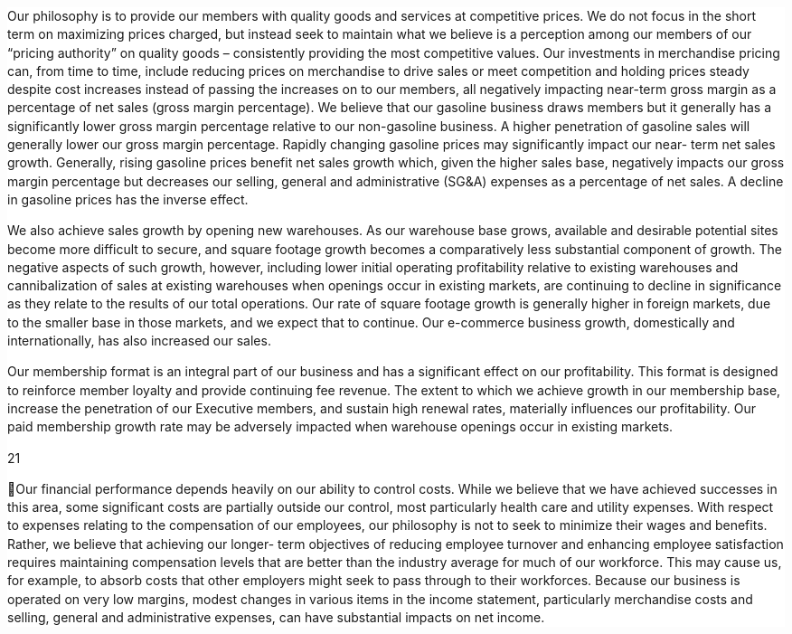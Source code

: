 Our philosophy is to provide our members with quality goods and services at competitive prices. We do not focus in the short term on maximizing
prices  charged,  but  instead  seek  to  maintain  what  we  believe  is  a  perception  among  our  members  of  our  “pricing  authority”  on  quality  goods  –
consistently  providing  the  most  competitive  values.  Our  investments  in  merchandise  pricing  can,  from  time  to  time,  include  reducing  prices  on
merchandise  to  drive  sales  or  meet  competition  and  holding  prices  steady  despite  cost  increases  instead  of  passing  the  increases  on  to  our
members,  all negatively impacting  near-term  gross margin as a percentage of net sales (gross  margin percentage).  We believe that our gasoline
business  draws  members  but  it  generally  has  a  significantly  lower  gross  margin  percentage  relative  to  our  non-gasoline  business.  A  higher
penetration of gasoline sales will generally lower our gross margin percentage. Rapidly changing gasoline prices may significantly impact our near-
term net sales growth. Generally, rising gasoline prices benefit net sales growth which, given the higher sales base, negatively impacts our gross
margin  percentage  but  decreases  our  selling,  general  and  administrative  (SG&A)  expenses  as  a  percentage  of  net  sales.  A  decline  in  gasoline
prices has the inverse effect.

We also achieve sales growth by opening new warehouses.  As our warehouse base grows, available and desirable potential sites become more
difficult to secure, and square footage growth becomes a comparatively less substantial component of growth. The negative aspects of such growth,
however,  including  lower  initial  operating  profitability  relative  to  existing  warehouses  and  cannibalization  of  sales  at  existing  warehouses  when
openings occur in existing markets, are continuing to decline in significance as they relate to the results of our total operations. Our rate of square
footage growth is generally higher in foreign markets, due to the smaller base in those markets, and we expect that to continue. Our e-commerce
business growth, domestically and internationally, has also increased our sales.

Our  membership  format  is  an  integral  part  of  our  business  and  has  a  significant  effect  on  our  profitability.  This  format  is  designed  to  reinforce
member loyalty and provide continuing fee revenue. The extent to which we achieve growth in our membership base, increase the penetration of our
Executive  members,  and  sustain  high  renewal  rates,  materially  influences  our  profitability.  Our  paid  membership  growth  rate  may  be  adversely
impacted when warehouse openings occur in existing markets.

21

Our  financial  performance  depends  heavily  on  our  ability  to  control  costs.  While  we  believe  that  we  have  achieved  successes  in  this  area,  some
significant  costs  are  partially  outside  our  control,  most  particularly  health  care  and  utility  expenses.  With  respect  to  expenses  relating  to  the
compensation of our employees, our philosophy is not to seek to minimize their wages and benefits. Rather, we believe that achieving our longer-
term objectives of reducing employee turnover and enhancing employee satisfaction requires maintaining compensation levels that are better than
the industry average for much of our workforce. This may cause us, for example, to absorb costs that other employers might seek to pass through to
their  workforces.  Because  our  business  is  operated  on  very  low  margins,  modest  changes  in  various  items  in  the  income  statement,  particularly
merchandise costs and selling, general and administrative expenses, can have substantial impacts on net income.
